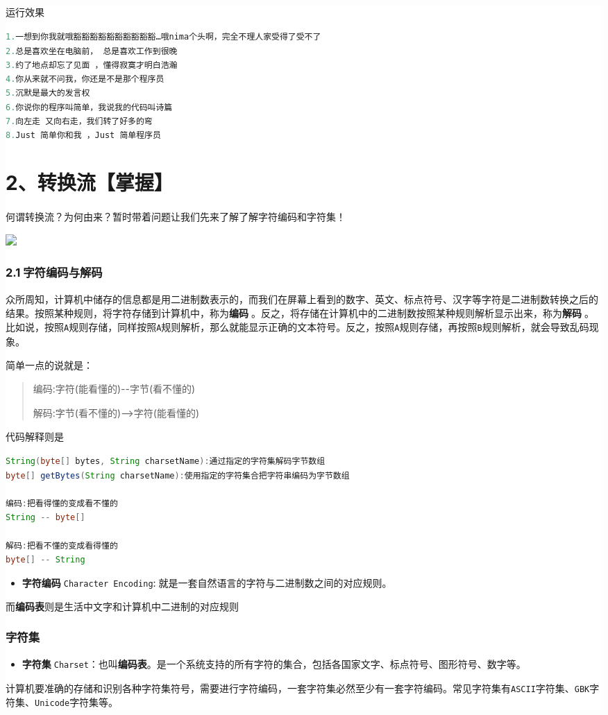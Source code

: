 
运行效果

```java
1.一想到你我就哦豁豁豁豁豁豁豁豁豁豁…哦nima个头啊，完全不理人家受得了受不了
2.总是喜欢坐在电脑前， 总是喜欢工作到很晚
3.约了地点却忘了见面 ，懂得寂寞才明白浩瀚
4.你从来就不问我，你还是不是那个程序员
5.沉默是最大的发言权
6.你说你的程序叫简单，我说我的代码叫诗篇
7.向左走 又向右走，我们转了好多的弯
8.Just 简单你和我 ，Just 简单程序员
```
 

# 2、转换流【掌握】

何谓转换流？为何由来？暂时带着问题让我们先来了解了解字符编码和字符集！

![](https://img-blog.csdnimg.cn/2019101609401732.png?x-oss-process=image/watermark,type_ZmFuZ3poZW5naGVpdGk,shadow_10,text_aHR0cHM6Ly9ibG9nLmNzZG4ubmV0L3FxXzQ0NTQzNTA4,size_16,color_FFFFFF,t_70)

### 2.1 字符编码与解码

众所周知，计算机中储存的信息都是用二进制数表示的，而我们在屏幕上看到的数字、英文、标点符号、汉字等字符是二进制数转换之后的结果。按照某种规则，将字符存储到计算机中，称为**编码** 。反之，将存储在计算机中的二进制数按照某种规则解析显示出来，称为**解码** 。比如说，按照`A`规则存储，同样按照`A`规则解析，那么就能显示正确的文本符号。反之，按照`A`规则存储，再按照`B`规则解析，就会导致乱码现象。

简单一点的说就是：

> 编码:字符(能看懂的)--字节(看不懂的)
> 
> 解码:字节(看不懂的)-->字符(能看懂的)

代码解释则是

```java
String(byte[] bytes, String charsetName):通过指定的字符集解码字节数组
byte[] getBytes(String charsetName):使用指定的字符集合把字符串编码为字节数组

编码:把看得懂的变成看不懂的
String -- byte[]

解码:把看不懂的变成看得懂的
byte[] -- String
```
 

*   **字符编码** `Character Encoding`: 就是一套自然语言的字符与二进制数之间的对应规则。

而**编码表**则是生活中文字和计算机中二进制的对应规则

### 字符集

*   **字符集** `Charset`：也叫**编码表**。是一个系统支持的所有字符的集合，包括各国家文字、标点符号、图形符号、数字等。

计算机要准确的存储和识别各种字符集符号，需要进行字符编码，一套字符集必然至少有一套字符编码。常见字符集有`ASCII`字符集、`GBK`字符集、`Unicode`字符集等。
